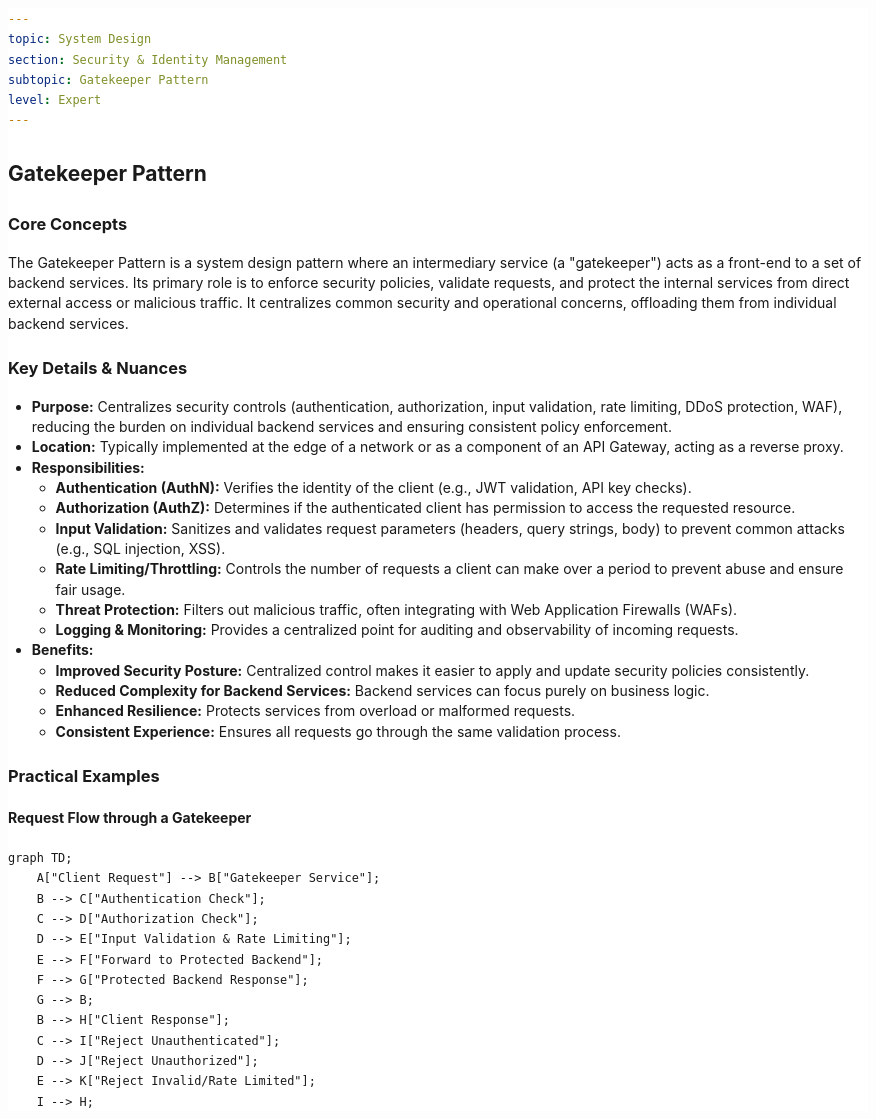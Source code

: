 ```yaml
---
topic: System Design
section: Security & Identity Management
subtopic: Gatekeeper Pattern
level: Expert
---
```


## Gatekeeper Pattern
### Core Concepts
The Gatekeeper Pattern is a system design pattern where an intermediary service (a "gatekeeper") acts as a front-end to a set of backend services. Its primary role is to enforce security policies, validate requests, and protect the internal services from direct external access or malicious traffic. It centralizes common security and operational concerns, offloading them from individual backend services.

### Key Details & Nuances
*   **Purpose:** Centralizes security controls (authentication, authorization, input validation, rate limiting, DDoS protection, WAF), reducing the burden on individual backend services and ensuring consistent policy enforcement.
*   **Location:** Typically implemented at the edge of a network or as a component of an API Gateway, acting as a reverse proxy.
*   **Responsibilities:**
    *   **Authentication (AuthN):** Verifies the identity of the client (e.g., JWT validation, API key checks).
    *   **Authorization (AuthZ):** Determines if the authenticated client has permission to access the requested resource.
    *   **Input Validation:** Sanitizes and validates request parameters (headers, query strings, body) to prevent common attacks (e.g., SQL injection, XSS).
    *   **Rate Limiting/Throttling:** Controls the number of requests a client can make over a period to prevent abuse and ensure fair usage.
    *   **Threat Protection:** Filters out malicious traffic, often integrating with Web Application Firewalls (WAFs).
    *   **Logging & Monitoring:** Provides a centralized point for auditing and observability of incoming requests.
*   **Benefits:**
    *   **Improved Security Posture:** Centralized control makes it easier to apply and update security policies consistently.
    *   **Reduced Complexity for Backend Services:** Backend services can focus purely on business logic.
    *   **Enhanced Resilience:** Protects services from overload or malformed requests.
    *   **Consistent Experience:** Ensures all requests go through the same validation process.

### Practical Examples

#### **Request Flow through a Gatekeeper**

```mermaid
graph TD;
    A["Client Request"] --> B["Gatekeeper Service"];
    B --> C["Authentication Check"];
    C --> D["Authorization Check"];
    D --> E["Input Validation & Rate Limiting"];
    E --> F["Forward to Protected Backend"];
    F --> G["Protected Backend Response"];
    G --> B;
    B --> H["Client Response"];
    C --> I["Reject Unauthenticated"];
    D --> J["Reject Unauthorized"];
    E --> K["Reject Invalid/Rate Limited"];
    I --> H;
```